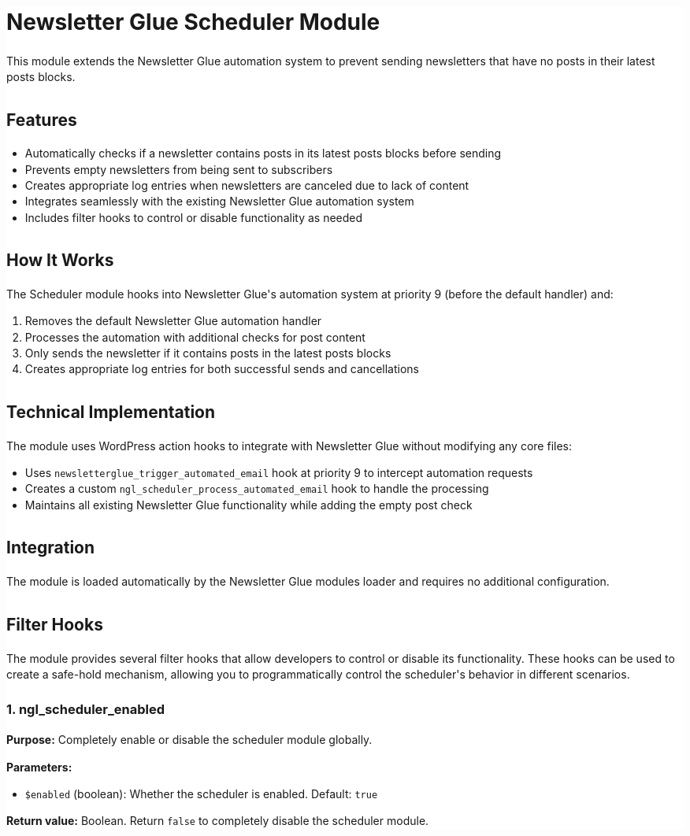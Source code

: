 # Newsletter Glue Scheduler Module

This module extends the Newsletter Glue automation system to prevent sending newsletters that have no posts in their latest posts blocks.

## Features

- Automatically checks if a newsletter contains posts in its latest posts blocks before sending
- Prevents empty newsletters from being sent to subscribers
- Creates appropriate log entries when newsletters are canceled due to lack of content
- Integrates seamlessly with the existing Newsletter Glue automation system
- Includes filter hooks to control or disable functionality as needed

## How It Works

The Scheduler module hooks into Newsletter Glue's automation system at priority 9 (before the default handler) and:

1. Removes the default Newsletter Glue automation handler
2. Processes the automation with additional checks for post content
3. Only sends the newsletter if it contains posts in the latest posts blocks
4. Creates appropriate log entries for both successful sends and cancellations

## Technical Implementation

The module uses WordPress action hooks to integrate with Newsletter Glue without modifying any core files:

- Uses `newsletterglue_trigger_automated_email` hook at priority 9 to intercept automation requests
- Creates a custom `ngl_scheduler_process_automated_email` hook to handle the processing
- Maintains all existing Newsletter Glue functionality while adding the empty post check

## Integration

The module is loaded automatically by the Newsletter Glue modules loader and requires no additional configuration.

## Filter Hooks

The module provides several filter hooks that allow developers to control or disable its functionality. These hooks can be used to create a safe-hold mechanism, allowing you to programmatically control the scheduler's behavior in different scenarios.

### 1. ngl_scheduler_enabled

**Purpose:** Completely enable or disable the scheduler module globally.

**Parameters:**
- `$enabled` (boolean): Whether the scheduler is enabled. Default: `true`

**Return value:** Boolean. Return `false` to completely disable the scheduler module.
